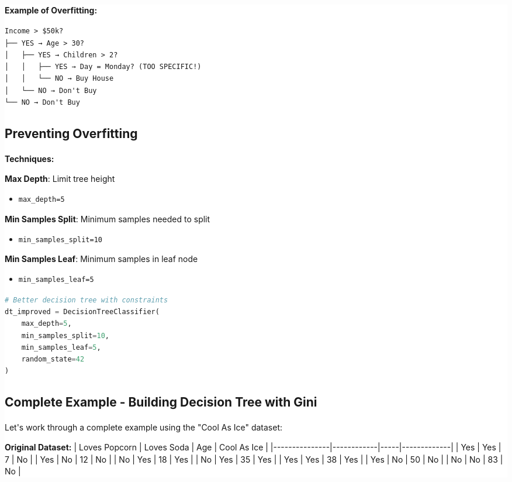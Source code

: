**Example of Overfitting:**
```
Income > $50k?
├── YES → Age > 30?
│   ├── YES → Children > 2?
│   │   ├── YES → Day = Monday? (TOO SPECIFIC!)
│   │   └── NO → Buy House
│   └── NO → Don't Buy
└── NO → Don't Buy
```

## Preventing Overfitting

**Techniques:**

**Max Depth**: Limit tree height
- `max_depth=5`

**Min Samples Split**: Minimum samples needed to split
- `min_samples_split=10`

**Min Samples Leaf**: Minimum samples in leaf node
- `min_samples_leaf=5`

```python
# Better decision tree with constraints
dt_improved = DecisionTreeClassifier(
    max_depth=5,
    min_samples_split=10,
    min_samples_leaf=5,
    random_state=42
)
```


## Complete Example - Building Decision Tree with Gini

Let's work through a complete example using the "Cool As Ice" dataset:

**Original Dataset:**
| Loves Popcorn | Loves Soda | Age | Cool As Ice |
|---------------|------------|-----|-------------|
| Yes           | Yes        | 7   | No          |
| Yes           | No         | 12  | No          |
| No            | Yes        | 18  | Yes         |
| No            | Yes        | 35  | Yes         |
| Yes           | Yes        | 38  | Yes         |
| Yes           | No         | 50  | No          |
| No            | No         | 83  | No          |
